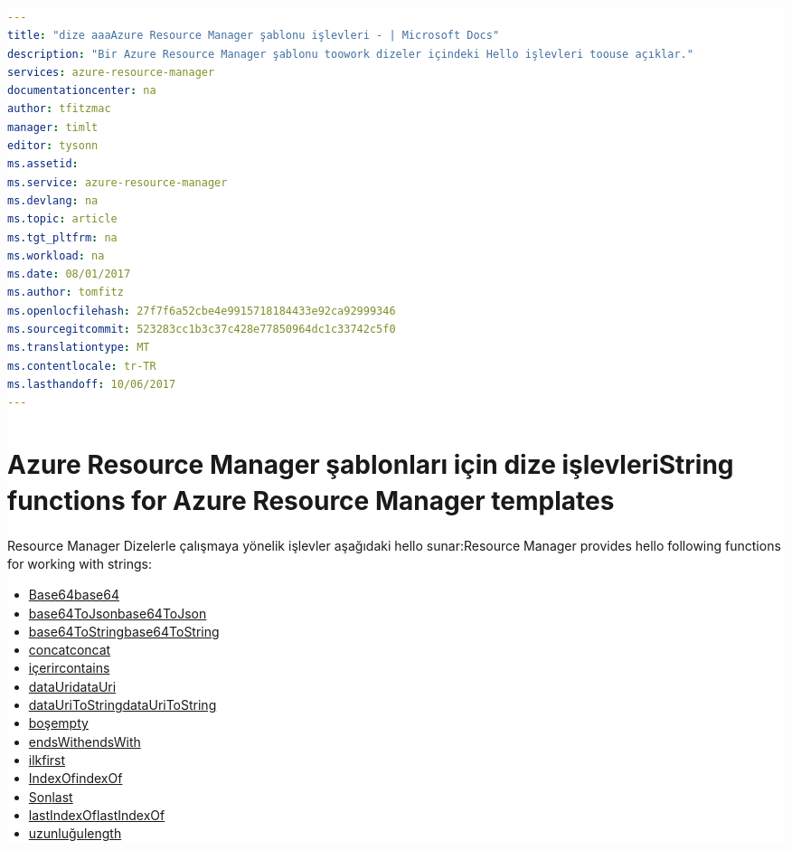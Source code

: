 ```yaml
---
title: "dize aaaAzure Resource Manager şablonu işlevleri - | Microsoft Docs"
description: "Bir Azure Resource Manager şablonu toowork dizeler içindeki Hello işlevleri toouse açıklar."
services: azure-resource-manager
documentationcenter: na
author: tfitzmac
manager: timlt
editor: tysonn
ms.assetid: 
ms.service: azure-resource-manager
ms.devlang: na
ms.topic: article
ms.tgt_pltfrm: na
ms.workload: na
ms.date: 08/01/2017
ms.author: tomfitz
ms.openlocfilehash: 27f7f6a52cbe4e9915718184433e92ca92999346
ms.sourcegitcommit: 523283cc1b3c37c428e77850964dc1c33742c5f0
ms.translationtype: MT
ms.contentlocale: tr-TR
ms.lasthandoff: 10/06/2017
---
```

# <a name="string-functions-for-azure-resource-manager-templates"></a><span data-ttu-id="abfee-103">Azure Resource Manager şablonları için dize işlevleri</span><span class="sxs-lookup"><span data-stu-id="abfee-103">String functions for Azure Resource Manager templates</span></span>

<span data-ttu-id="abfee-104">Resource Manager Dizelerle çalışmaya yönelik işlevler aşağıdaki hello sunar:</span><span class="sxs-lookup"><span data-stu-id="abfee-104">Resource Manager provides hello following functions for working with strings:</span></span>

* [<span data-ttu-id="abfee-105">Base64</span><span class="sxs-lookup"><span data-stu-id="abfee-105">base64</span></span>](#base64)
* [<span data-ttu-id="abfee-106">base64ToJson</span><span class="sxs-lookup"><span data-stu-id="abfee-106">base64ToJson</span></span>](#base64tojson)
* [<span data-ttu-id="abfee-107">base64ToString</span><span class="sxs-lookup"><span data-stu-id="abfee-107">base64ToString</span></span>](#base64tostring)
* [<span data-ttu-id="abfee-108">concat</span><span class="sxs-lookup"><span data-stu-id="abfee-108">concat</span></span>](#concat)
* [<span data-ttu-id="abfee-109">içerir</span><span class="sxs-lookup"><span data-stu-id="abfee-109">contains</span></span>](#contains)
* [<span data-ttu-id="abfee-110">dataUri</span><span class="sxs-lookup"><span data-stu-id="abfee-110">dataUri</span></span>](#datauri)
* [<span data-ttu-id="abfee-111">dataUriToString</span><span class="sxs-lookup"><span data-stu-id="abfee-111">dataUriToString</span></span>](#datauritostring)
* [<span data-ttu-id="abfee-112">boş</span><span class="sxs-lookup"><span data-stu-id="abfee-112">empty</span></span>](#empty)
* [<span data-ttu-id="abfee-113">endsWith</span><span class="sxs-lookup"><span data-stu-id="abfee-113">endsWith</span></span>](#endswith)
* [<span data-ttu-id="abfee-114">ilk</span><span class="sxs-lookup"><span data-stu-id="abfee-114">first</span></span>](#first)
* [<span data-ttu-id="abfee-115">IndexOf</span><span class="sxs-lookup"><span data-stu-id="abfee-115">indexOf</span></span>](#indexof)
* [<span data-ttu-id="abfee-116">Son</span><span class="sxs-lookup"><span data-stu-id="abfee-116">last</span></span>](#last)
* [<span data-ttu-id="abfee-117">lastIndexOf</span><span class="sxs-lookup"><span data-stu-id="abfee-117">lastIndexOf</span></span>](#lastindexof)
* [<span data-ttu-id="abfee-118">uzunluğu</span><span class="sxs-lookup"><span data-stu-id="abfee-118">length</span></span>](#length)